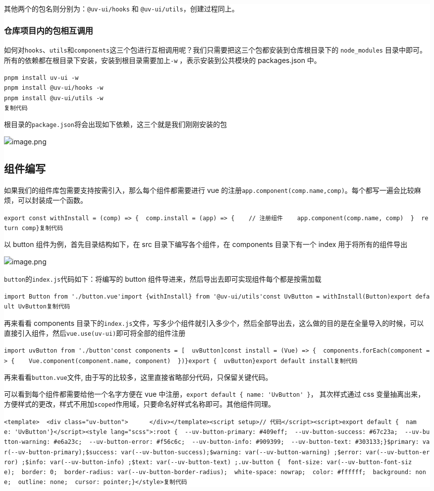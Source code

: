 其他两个的包名则分别为：`@uv-ui/hooks` 和 `@uv-ui/utils`，创建过程同上。

### 仓库项目内的包相互调用

如何对`hooks`、`utils`和`components`这三个包进行互相调用呢？我们只需要把这三个包都安装到仓库根目录下的 `node_modules` 目录中即可。所有的依赖都在根目录下安装，安装到根目录需要加上`-w` ，表示安装到公共模块的 packages.json 中。

```
pnpm install uv-ui -w
pnpm install @uv-ui/hooks -w
pnpm install @uv-ui/utils -w
复制代码
```

根目录的`package.json`将会出现如下依赖，这三个就是我们刚刚安装的包

![](https://mmbiz.qpic.cn/mmbiz/TZL4BdZpLdiaibIQCibsRYyKdrkPXJju6t4BibIbuC36F4SrWGSMfACTN6iacIqSHnnaNkKGGrMupaULmXwB757XGeA/640?wx_fmt=jpeg)image.png

组件编写
----

如果我们的组件库包需要支持按需引入，那么每个组件都需要进行 vue 的注册`app.component(comp.name,comp)`。每个都写一遍会比较麻烦，可以封装成一个函数。

```
export const withInstall = (comp) => {  comp.install = (app) => {    // 注册组件    app.component(comp.name, comp)  }  return comp}复制代码
```

以 button 组件为例，首先目录结构如下，在 src 目录下编写各个组件，在 components 目录下有一个 index 用于将所有的组件导出

![](https://mmbiz.qpic.cn/mmbiz/TZL4BdZpLdiaibIQCibsRYyKdrkPXJju6t4O4j3xE8XnccQBBy3vZPnNFLRdcU58ia6sjPrL0ysTorsHF480OJXNkA/640?wx_fmt=jpeg)image.png

`button`的`index.js`代码如下：将编写的 button 组件导进来，然后导出去即可实现组件每个都是按需加载

```
import Button from './button.vue'import {withInstall} from '@uv-ui/utils'const UvButton = withInstall(Button)export default UvButton复制代码
```

再来看看 components 目录下的`index.js`文件，写多少个组件就引入多少个，然后全部导出去，这么做的目的是在全量导入的时候，可以直接引入组件，然后`vue.use(uv-ui)`即可将全部的组件注册

```
import uvButton from './button'const components = [  uvButton]const install = (Vue) => {  components.forEach(component => {    Vue.component(component.name, component)  })}export {  uvButton}export default install复制代码
```

再来看看`button.vue`文件, 由于写的比较多，这里直接省略部分代码，只保留关键代码。

可以看到每个组件都需要给他一个名字方便在 vue 中注册，`export default { name: 'UvButton' }`， 其次样式通过 css 变量抽离出来，方便样式的更改，样式不用加`scoped`作用域，只要命名好样式名称即可。其他组件同理。

```
<template>  <div class="uv-button">      </div></template><script setup>// 代码</script><script>export default {  name: 'UvButton'}</script><style lang="scss">:root {  --uv-button-primary: #409eff;  --uv-button-success: #67c23a;  --uv-button-warning: #e6a23c;  --uv-button-error: #f56c6c;  --uv-button-info: #909399;  --uv-button-text: #303133;}$primary: var(--uv-button-primary);$success: var(--uv-button-success);$warning: var(--uv-button-warning) ;$error: var(--uv-button-error) ;$info: var(--uv-button-info) ;$text: var(--uv-button-text) ;.uv-button {  font-size: var(--uv-button-font-size);  border: 0;  border-radius: var(--uv-button-border-radius);  white-space: nowrap;  color: #ffffff;  background: none;  outline: none;  cursor: pointer;}</style>复制代码
```
